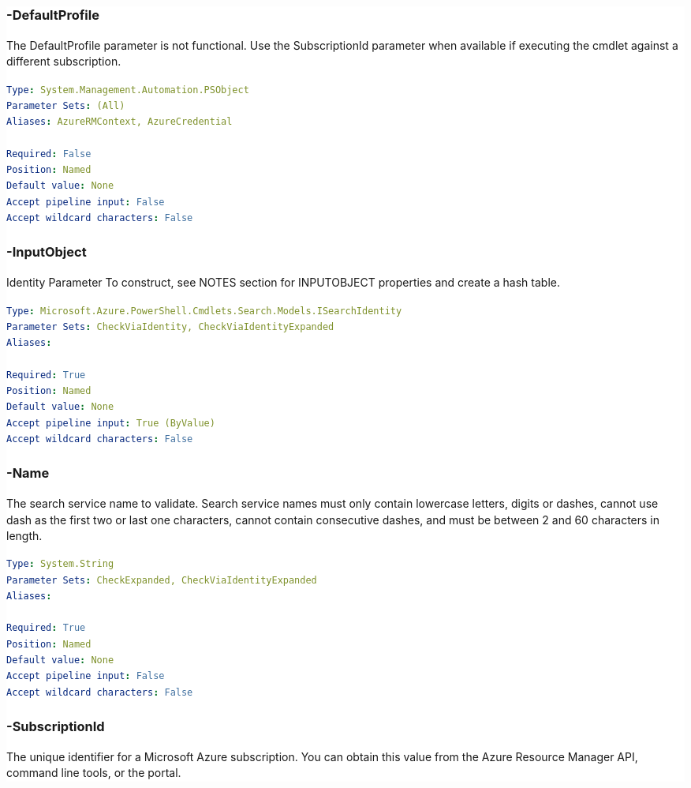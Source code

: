 ### -DefaultProfile
The DefaultProfile parameter is not functional.
Use the SubscriptionId parameter when available if executing the cmdlet against a different subscription.

```yaml
Type: System.Management.Automation.PSObject
Parameter Sets: (All)
Aliases: AzureRMContext, AzureCredential

Required: False
Position: Named
Default value: None
Accept pipeline input: False
Accept wildcard characters: False
```

### -InputObject
Identity Parameter
To construct, see NOTES section for INPUTOBJECT properties and create a hash table.

```yaml
Type: Microsoft.Azure.PowerShell.Cmdlets.Search.Models.ISearchIdentity
Parameter Sets: CheckViaIdentity, CheckViaIdentityExpanded
Aliases:

Required: True
Position: Named
Default value: None
Accept pipeline input: True (ByValue)
Accept wildcard characters: False
```

### -Name
The search service name to validate.
Search service names must only contain lowercase letters, digits or dashes, cannot use dash as the first two or last one characters, cannot contain consecutive dashes, and must be between 2 and 60 characters in length.

```yaml
Type: System.String
Parameter Sets: CheckExpanded, CheckViaIdentityExpanded
Aliases:

Required: True
Position: Named
Default value: None
Accept pipeline input: False
Accept wildcard characters: False
```

### -SubscriptionId
The unique identifier for a Microsoft Azure subscription.
You can obtain this value from the Azure Resource Manager API, command line tools, or the portal.
